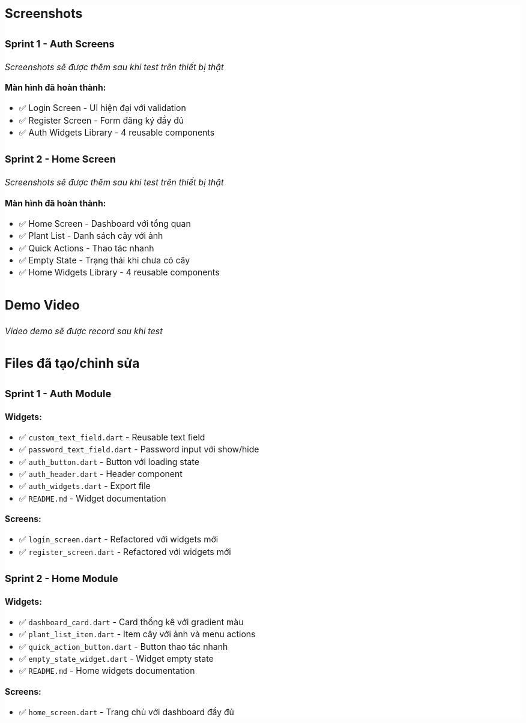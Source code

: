 ## Screenshots

### Sprint 1 - Auth Screens
_Screenshots sẽ được thêm sau khi test trên thiết bị thật_

**Màn hình đã hoàn thành:**
- ✅ Login Screen - UI hiện đại với validation
- ✅ Register Screen - Form đăng ký đầy đủ
- ✅ Auth Widgets Library - 4 reusable components

### Sprint 2 - Home Screen
_Screenshots sẽ được thêm sau khi test trên thiết bị thật_

**Màn hình đã hoàn thành:**
- ✅ Home Screen - Dashboard với tổng quan
- ✅ Plant List - Danh sách cây với ảnh
- ✅ Quick Actions - Thao tác nhanh
- ✅ Empty State - Trạng thái khi chưa có cây
- ✅ Home Widgets Library - 4 reusable components

## Demo Video

_Video demo sẽ được record sau khi test_

## Files đã tạo/chỉnh sửa

### Sprint 1 - Auth Module

**Widgets:**
- ✅ `custom_text_field.dart` - Reusable text field
- ✅ `password_text_field.dart` - Password input với show/hide
- ✅ `auth_button.dart` - Button với loading state
- ✅ `auth_header.dart` - Header component
- ✅ `auth_widgets.dart` - Export file
- ✅ `README.md` - Widget documentation

**Screens:**
- ✅ `login_screen.dart` - Refactored với widgets mới
- ✅ `register_screen.dart` - Refactored với widgets mới

### Sprint 2 - Home Module

**Widgets:**
- ✅ `dashboard_card.dart` - Card thống kê với gradient màu
- ✅ `plant_list_item.dart` - Item cây với ảnh và menu actions
- ✅ `quick_action_button.dart` - Button thao tác nhanh
- ✅ `empty_state_widget.dart` - Widget empty state
- ✅ `README.md` - Home widgets documentation

**Screens:**
- ✅ `home_screen.dart` - Trang chủ với dashboard đầy đủ
